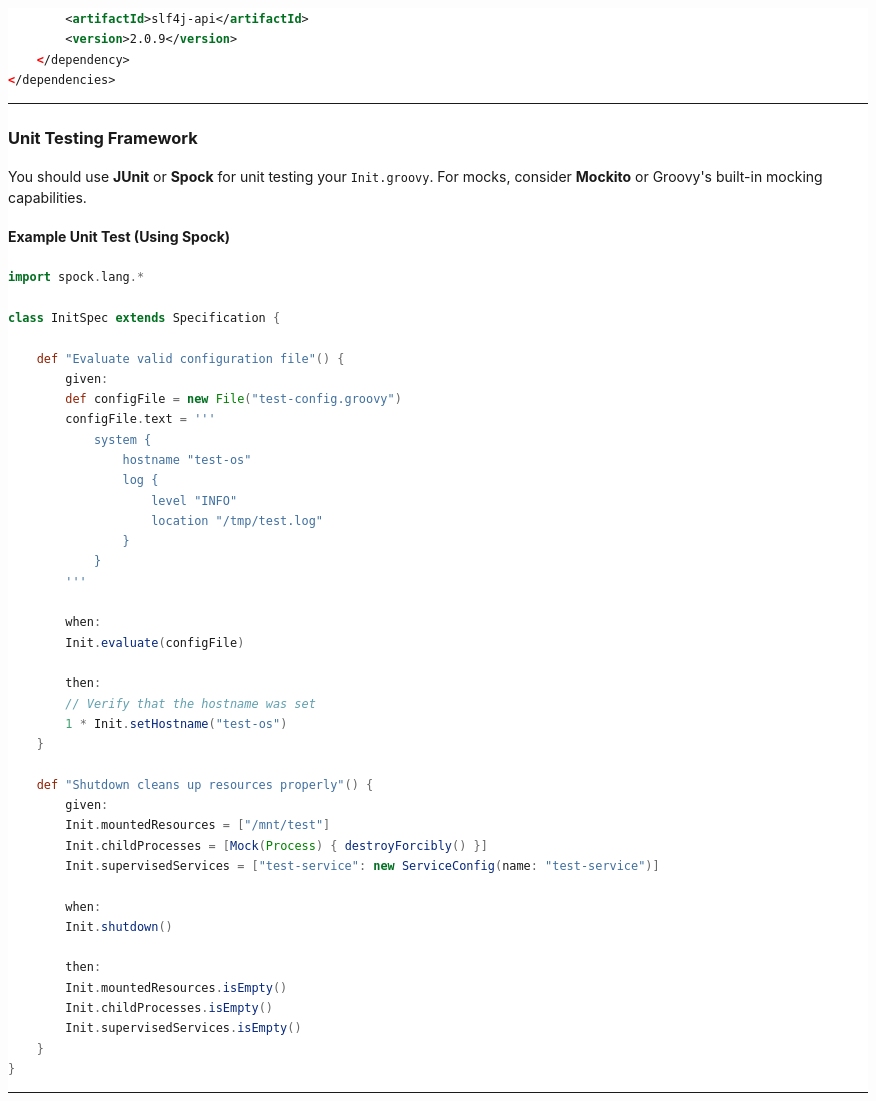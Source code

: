 ```xml
        <artifactId>slf4j-api</artifactId>
        <version>2.0.9</version>
    </dependency>
</dependencies>
```

---

### **Unit Testing Framework**

You should use **JUnit** or **Spock** for unit testing your `Init.groovy`. For mocks, consider **Mockito** or Groovy's built-in mocking capabilities.

#### Example Unit Test (Using Spock)

```groovy
import spock.lang.*

class InitSpec extends Specification {

    def "Evaluate valid configuration file"() {
        given:
        def configFile = new File("test-config.groovy")
        configFile.text = '''
            system {
                hostname "test-os"
                log {
                    level "INFO"
                    location "/tmp/test.log"
                }
            }
        '''

        when:
        Init.evaluate(configFile)

        then:
        // Verify that the hostname was set
        1 * Init.setHostname("test-os")
    }

    def "Shutdown cleans up resources properly"() {
        given:
        Init.mountedResources = ["/mnt/test"]
        Init.childProcesses = [Mock(Process) { destroyForcibly() }]
        Init.supervisedServices = ["test-service": new ServiceConfig(name: "test-service")]

        when:
        Init.shutdown()

        then:
        Init.mountedResources.isEmpty()
        Init.childProcesses.isEmpty()
        Init.supervisedServices.isEmpty()
    }
}
```

---